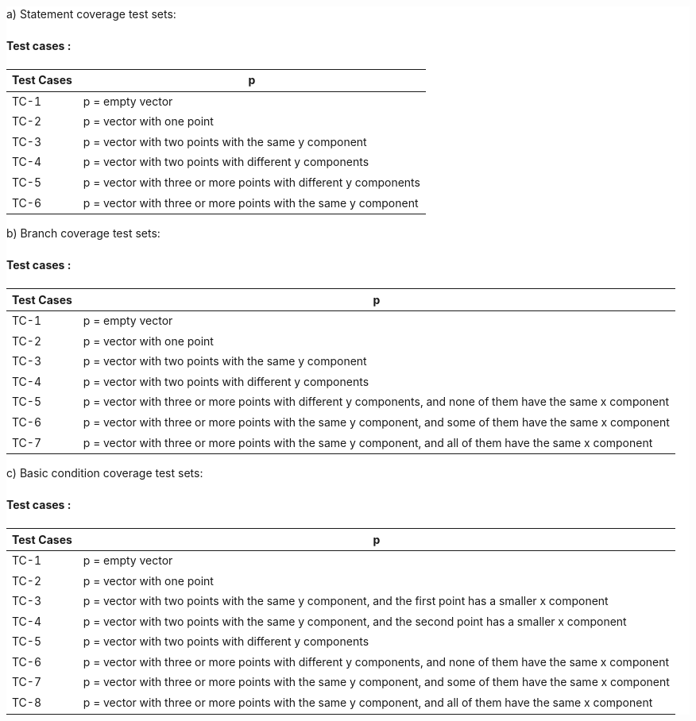 a) Statement coverage test sets:

#### Test cases :

| Test Cases | p |
| --- | --- |
| TC-1 | p = empty vector |
| TC-2 | p = vector with one point |
| TC-3 | p = vector with two points with the same y component |
| TC-4 | p = vector with two points with different y components |
| TC-5 | p = vector with three or more points with different y components |
| TC-6 | p = vector with three or more points with the same y component |

b) Branch coverage test sets:

#### Test cases :

| Test Cases | p |
| --- | --- |
| TC-1 | p = empty vector |
| TC-2 | p = vector with one point |
| TC-3 | p = vector with two points with the same y component |
| TC-4 | p = vector with two points with different y components |
| TC-5 | p = vector with three or more points with different y components, and none of them have the same x component |
| TC-6 | p = vector with three or more points with the same y component, and some of them have the same x component |
| TC-7 | p = vector with three or more points with the same y component, and all of them have the same x component |

c) Basic condition coverage test sets:

#### Test cases :

| Test Cases | p |
| --- | --- |
| TC-1 | p = empty vector |
| TC-2 | p = vector with one point |
| TC-3 | p = vector with two points with the same y component, and the first point has a smaller x component |
| TC-4 | p = vector with two points with the same y component, and the second point has a smaller x component |
| TC-5 | p = vector with two points with different y components |
| TC-6 | p = vector with three or more points with different y components, and none of them have the same x component |
| TC-7 | p = vector with three or more points with the same y component, and some of them have the same x component |
| TC-8 | p = vector with three or more points with the same y component, and all of them have the same x component |
